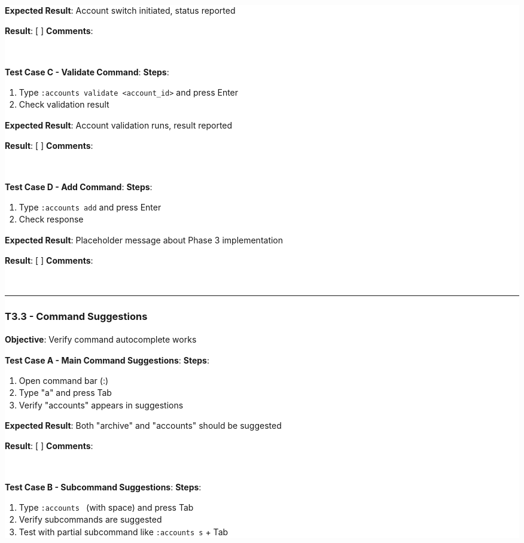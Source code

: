 **Expected Result**: Account switch initiated, status reported

**Result**: [ ]
**Comments**: 
```


```

**Test Case C - Validate Command**:
**Steps**:
1. Type `:accounts validate <account_id>` and press Enter
2. Check validation result

**Expected Result**: Account validation runs, result reported

**Result**: [ ]
**Comments**: 
```


```

**Test Case D - Add Command**:
**Steps**:
1. Type `:accounts add` and press Enter
2. Check response

**Expected Result**: Placeholder message about Phase 3 implementation

**Result**: [ ]
**Comments**: 
```


```

---

### **T3.3 - Command Suggestions**
**Objective**: Verify command autocomplete works

**Test Case A - Main Command Suggestions**:
**Steps**:
1. Open command bar (:)
2. Type "a" and press Tab
3. Verify "accounts" appears in suggestions

**Expected Result**: Both "archive" and "accounts" should be suggested

**Result**: [ ]
**Comments**: 
```


```

**Test Case B - Subcommand Suggestions**:
**Steps**:
1. Type `:accounts ` (with space) and press Tab
2. Verify subcommands are suggested
3. Test with partial subcommand like `:accounts s` + Tab
